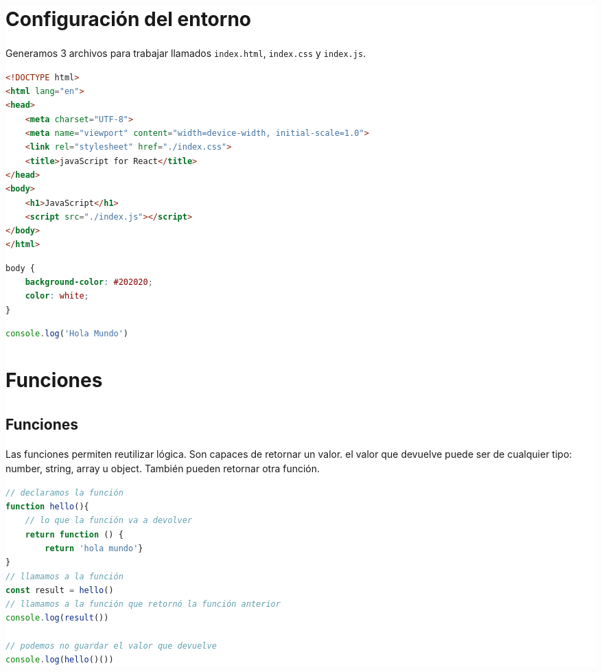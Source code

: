 # Configuración del entorno

Generamos 3 archivos para trabajar llamados `index.html`, `index.css` y `index.js`.

```html
<!DOCTYPE html>
<html lang="en">
<head>
    <meta charset="UTF-8">
    <meta name="viewport" content="width=device-width, initial-scale=1.0">
    <link rel="stylesheet" href="./index.css">
    <title>javaScript for React</title>
</head>
<body>
    <h1>JavaScript</h1>
    <script src="./index.js"></script>
</body>
</html>
```

```css
body {
    background-color: #202020;
    color: white;
}
```

```js
console.log('Hola Mundo')
```

# Funciones

## Funciones

Las funciones permiten reutilizar lógica. Son capaces de retornar un valor. el valor que devuelve puede ser de cualquier tipo: number, string, array u object. También pueden retornar otra función.

```js
// declaramos la función
function hello(){
    // lo que la función va a devolver
    return function () {
		return 'hola mundo'}
}
// llamamos a la función
const result = hello()
// llamamos a la función que retornó la función anterior
console.log(result())

// podemos no guardar el valor que devuelve
console.log(hello()())
```
